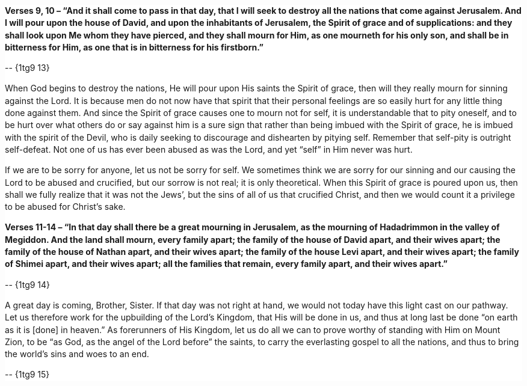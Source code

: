  **Verses 9, 10 – “And it shall come to pass in that day, that I will seek to destroy all the nations that come against Jerusalem. And I will pour upon the house of David, and upon the inhabitants of Jerusalem, the Spirit of grace and of supplications: and they shall look upon Me whom they have pierced, and they shall mourn for Him, as one mourneth for his only son, and shall be in bitterness for Him, as one that is in bitterness for his firstborn.”**

 -- {1tg9 13}   
  
   When God begins to destroy the nations, He will pour upon His saints the Spirit of grace, then will they really mourn for sinning against the Lord. It is because men do not now have that spirit that their personal feelings are so easily hurt for any little thing done against them. And since the Spirit of grace causes one to mourn not for self, it is understandable that to pity oneself, and to be hurt over what others do or say against him is a sure sign that rather than being imbued with the Spirit of grace, he is imbued with the spirit of the Devil, who is daily seeking to discourage and dishearten by pitying self. Remember that self-pity is outright self-defeat. Not one of us has ever been abused as was the Lord, and yet “self” in Him never was hurt.

 If we are to be sorry for anyone, let us not be sorry for self. We sometimes think we are sorry for our sinning and our causing the Lord to be abused and crucified, but our sorrow is not real; it is only theoretical. When this Spirit of grace is poured upon us, then shall we fully realize that it was not the Jews’, but the sins of all of us that crucified Christ, and then we would count it a privilege to be abused for Christ’s sake.

 **Verses 11-14 – “In that day shall there be a great mourning in Jerusalem, as the mourning of Hadadrimmon in the valley of Megiddon. And the land shall mourn, every family apart; the family of the house of David apart, and their wives apart; the family of the house of Nathan apart, and their wives apart; the family of the house Levi apart, and their wives apart; the family of Shimei apart, and their wives apart; all the families that remain, every family apart, and their wives apart.”**

 -- {1tg9 14}   
  
   A great day is coming, Brother, Sister. If that day was not right at hand, we would not today have this light cast on our pathway. Let us therefore work for the upbuilding of the Lord’s Kingdom, that His will be done in us, and thus at long last be done “on earth as it is [done] in heaven.” As forerunners of His Kingdom, let us do all we can to prove worthy of standing with Him on Mount Zion, to be “as God, as the angel of the Lord before” the saints, to carry the everlasting gospel to all the nations, and thus to bring the world’s sins and woes to an end.

 -- {1tg9 15}   
  
  
